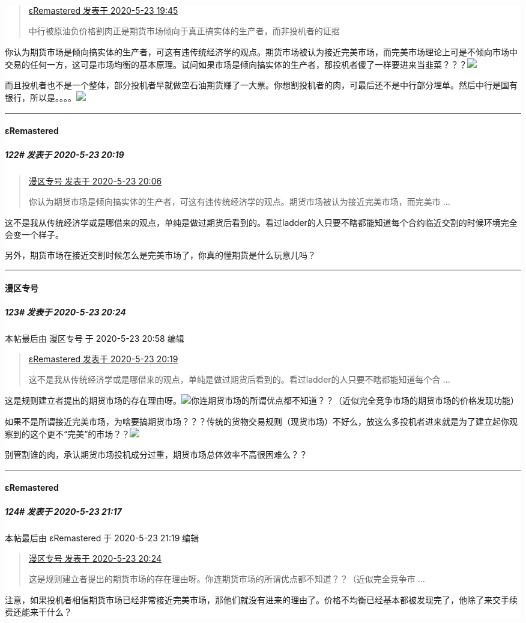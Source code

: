 
<blockquote><a href="httphttps://bbs.saraba1st.com/2b/forum.php?mod=redirect&amp;goto=findpost&amp;pid=47532349&amp;ptid=1936694" target="_blank">εRemastered 发表于 2020-5-23 19:45</a>

中行被原油负价格割肉正是期货市场倾向于真正搞实体的生产者，而非投机者的证据</blockquote>
你认为期货市场是倾向搞实体的生产者，可这有违传统经济学的观点。期货市场被认为接近完美市场，而完美市场理论上可是不倾向市场中交易的任何一方，这可是市场均衡的基本原理。试问如果市场是倾向搞实体的生产者，那投机者傻了一样要进来当韭菜？？？<img src="https://static.saraba1st.com/image/smiley/face2017/067.png" referrerpolicy="no-referrer">


而且投机者也不是一个整体，部分投机者早就做空石油期货赚了一大票。你想割投机者的肉，可最后还不是中行部分埋单。然后中行是国有银行，所以是。。。。<img src="https://static.saraba1st.com/image/smiley/face2017/067.png" referrerpolicy="no-referrer">


-----

####  εRemastered  
##### 122#       发表于 2020-5-23 20:19


<blockquote><a href="httphttps://bbs.saraba1st.com/2b/forum.php?mod=redirect&amp;goto=findpost&amp;pid=47532552&amp;ptid=1936694" target="_blank">漫区专号 发表于 2020-5-23 20:06</a>

你认为期货市场是倾向搞实体的生产者，可这有违传统经济学的观点。期货市场被认为接近完美市场，而完美市 ...</blockquote>
这不是我从传统经济学或是哪借来的观点，单纯是做过期货后看到的。看过ladder的人只要不瞎都能知道每个合约临近交割的时候环境完全会变一个样子。


另外，期货市场在接近交割时候怎么是完美市场了，你真的懂期货是什么玩意儿吗？


-----

####  漫区专号  
##### 123#       发表于 2020-5-23 20:24


 本帖最后由 漫区专号 于 2020-5-23 20:58 编辑 
<blockquote><a href="httphttps://bbs.saraba1st.com/2b/forum.php?mod=redirect&amp;goto=findpost&amp;pid=47532702&amp;ptid=1936694" target="_blank">εRemastered 发表于 2020-5-23 20:19</a>

这不是我从传统经济学或是哪借来的观点，单纯是做过期货后看到的。看过ladder的人只要不瞎都能知道每个合 ...</blockquote>
这是规则建立者提出的期货市场的存在理由呀。<img src="https://static.saraba1st.com/image/smiley/face2017/067.png" referrerpolicy="no-referrer">你连期货市场的所谓优点都不知道？？（近似完全竞争市场的期货市场的价格发现功能）


如果不是所谓接近完美市场，为啥要搞期货市场？？？传统的货物交易规则（现货市场）不好么，放这么多投机者进来就是为了建立起你观察到的这个更不“完美”的市场？？<img src="https://static.saraba1st.com/image/smiley/face2017/068.png" referrerpolicy="no-referrer">


别管割谁的肉，承认期货市场投机成分过重，期货市场总体效率不高很困难么？？


-----

####  εRemastered  
##### 124#       发表于 2020-5-23 21:17


 本帖最后由 εRemastered 于 2020-5-23 21:19 编辑 
<blockquote><a href="httphttps://bbs.saraba1st.com/2b/forum.php?mod=redirect&amp;goto=findpost&amp;pid=47532777&amp;ptid=1936694" target="_blank">漫区专号 发表于 2020-5-23 20:24</a>

这是规则建立者提出的期货市场的存在理由呀。你连期货市场的所谓优点都不知道？？（近似完全竞争市 ...</blockquote>
注意，如果投机者相信期货市场已经非常接近完美市场，那他们就没有进来的理由了。价格不均衡已经基本都被发现完了，他除了来交手续费还能来干什么？
